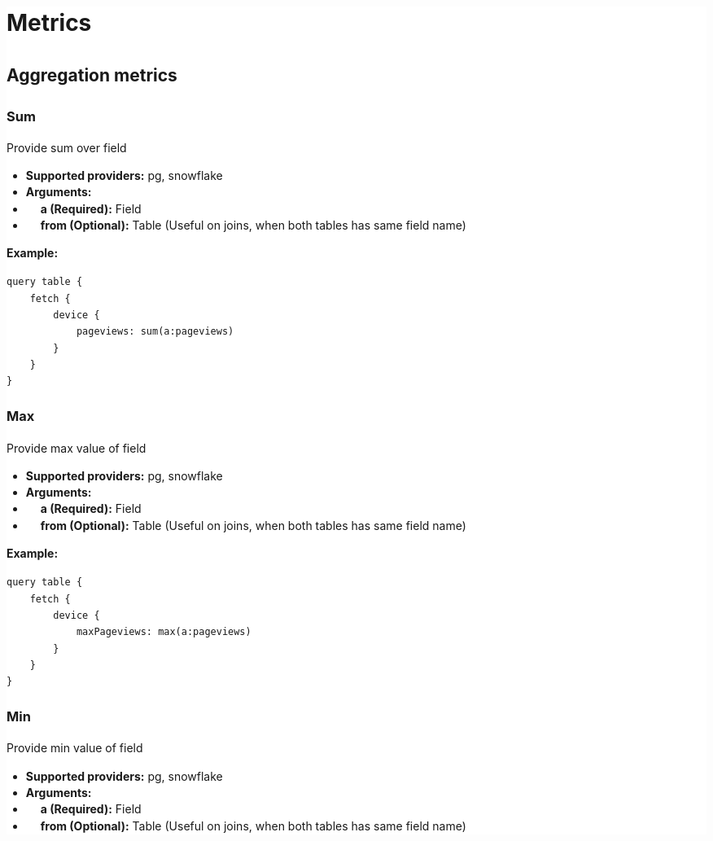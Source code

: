 # Metrics

## Aggregation metrics

### Sum

Provide sum over field

- **Supported providers:** pg, snowflake
- **Arguments:**
- &emsp; **a (Required):** Field
- &emsp; **from (Optional):** Table (Useful on joins, when both tables has same field name)

**Example:**

```
query table {
    fetch {
        device {
            pageviews: sum(a:pageviews)
        }
    }
}
```

### Max

Provide max value of field

- **Supported providers:** pg, snowflake
- **Arguments:**
- &emsp; **a (Required):** Field
- &emsp; **from (Optional):** Table (Useful on joins, when both tables has same field name)

**Example:**

```
query table {
    fetch {
        device {
            maxPageviews: max(a:pageviews)
        }
    }
}
```

### Min

Provide min value of field

- **Supported providers:** pg, snowflake
- **Arguments:**
- &emsp; **a (Required):** Field
- &emsp; **from (Optional):** Table (Useful on joins, when both tables has same field name)
